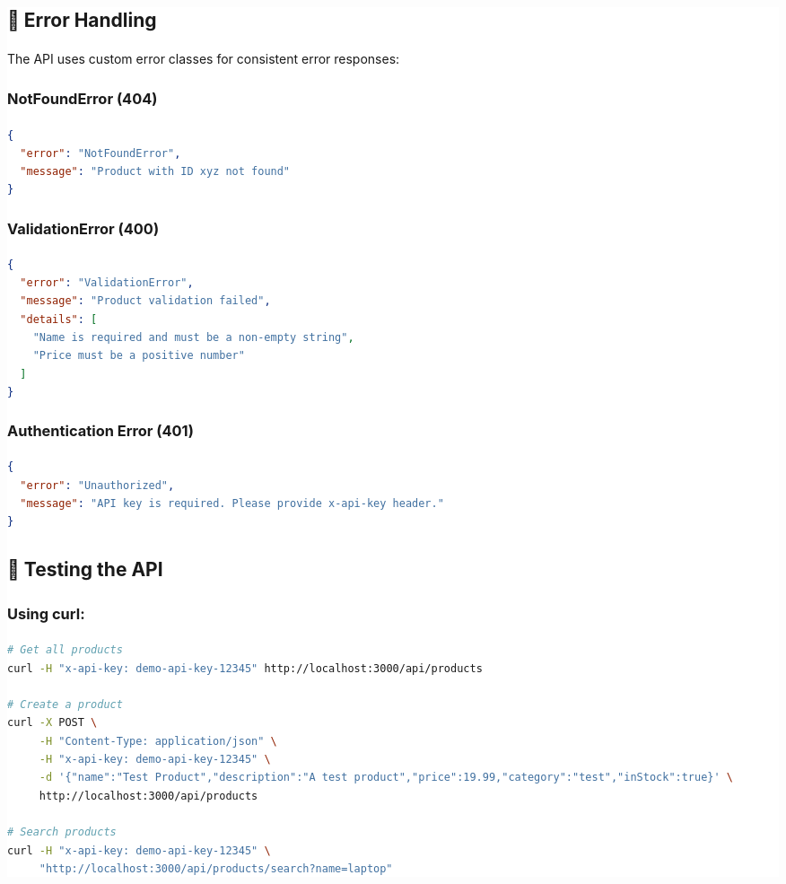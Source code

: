 ## 🚨 Error Handling

The API uses custom error classes for consistent error responses:

### NotFoundError (404)
```json
{
  "error": "NotFoundError",
  "message": "Product with ID xyz not found"
}
```

### ValidationError (400)
```json
{
  "error": "ValidationError",
  "message": "Product validation failed",
  "details": [
    "Name is required and must be a non-empty string",
    "Price must be a positive number"
  ]
}
```

### Authentication Error (401)
```json
{
  "error": "Unauthorized",
  "message": "API key is required. Please provide x-api-key header."
}
```

## 🧪 Testing the API

### Using curl:
```bash
# Get all products
curl -H "x-api-key: demo-api-key-12345" http://localhost:3000/api/products

# Create a product
curl -X POST \
     -H "Content-Type: application/json" \
     -H "x-api-key: demo-api-key-12345" \
     -d '{"name":"Test Product","description":"A test product","price":19.99,"category":"test","inStock":true}' \
     http://localhost:3000/api/products

# Search products
curl -H "x-api-key: demo-api-key-12345" \
     "http://localhost:3000/api/products/search?name=laptop"
```
